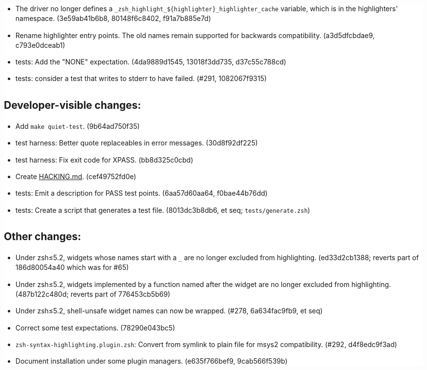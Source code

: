 - The driver no longer defines a `_zsh_highlight_${highlighter}_highlighter_cache`
  variable, which is in the highlighters' namespace.
  (3e59ab41b6b8, 80148f6c8402, f91a7b885e7d)

- Rename highlighter entry points.  The old names remain supported for
  backwards compatibility.
  (a3d5dfcbdae9, c793e0dceab1)

- tests: Add the "NONE" expectation.
  (4da9889d1545, 13018f3dd735, d37c55c788cd)

- tests: consider a test that writes to stderr to have failed.
  (#291, 1082067f9315)


## Developer-visible changes:

- Add `make quiet-test`.
  (9b64ad750f35)

- test harness: Better quote replaceables in error messages.
  (30d8f92df225)

- test harness: Fix exit code for XPASS.
  (bb8d325c0cbd)

- Create [HACKING.md](HACKING.md).
  (cef49752fd0e)

- tests: Emit a description for PASS test points.
  (6aa57d60aa64, f0bae44b76dd)

- tests: Create a script that generates a test file.
  (8013dc3b8db6, et seq; `tests/generate.zsh`)


## Other changes:

- Under zsh≤5.2, widgets whose names start with a `_` are no longer excluded
  from highlighting.
  (ed33d2cb1388; reverts part of 186d80054a40 which was for #65)

- Under zsh≤5.2, widgets implemented by a function named after the widget are
  no longer excluded from highlighting.
  (487b122c480d; reverts part of 776453cb5b69)

- Under zsh≤5.2, shell-unsafe widget names can now be wrapped.
  (#278, 6a634fac9fb9, et seq)

- Correct some test expectations.
  (78290e043bc5)

- `zsh-syntax-highlighting.plugin.zsh`: Convert from symlink to plain file
  for msys2 compatibility.
  (#292, d4f8edc9f3ad)

- Document installation under some plugin managers.
  (e635f766bef9, 9cab566f539b)
